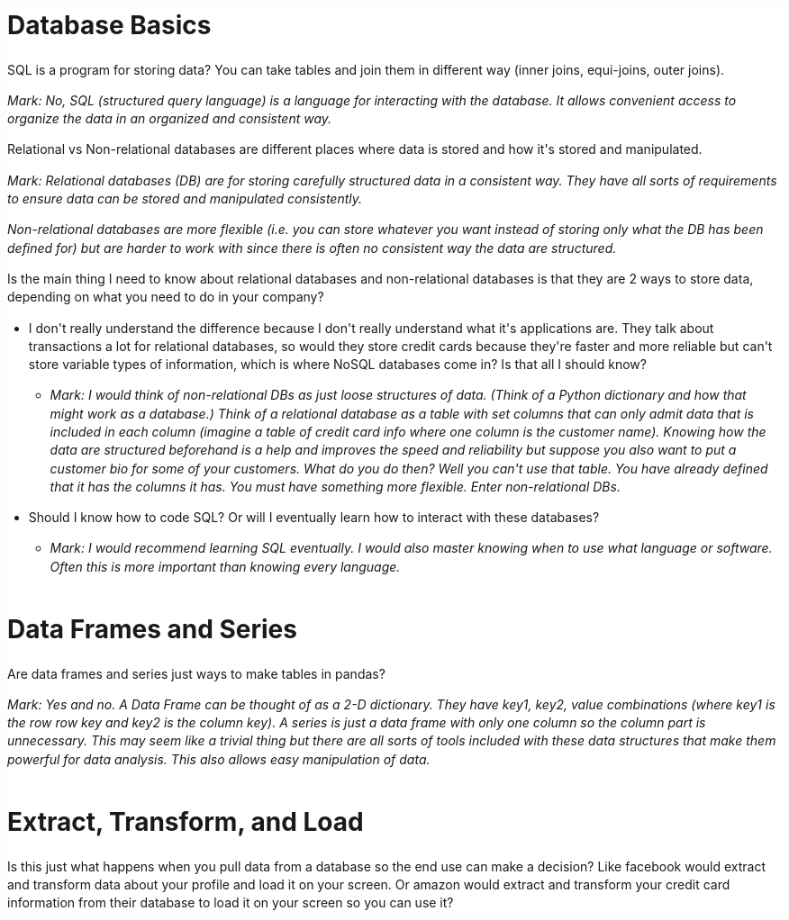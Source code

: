 # Database Basics

SQL is a program for storing data? You can take tables and join them in different way (inner joins, equi-joins, outer joins).

*Mark: No, SQL (structured query language) is a language for interacting with the database. It allows convenient access to organize the data in an organized and consistent way.*

Relational vs Non-relational databases are different places where data is stored and how it's stored and manipulated.

*Mark: Relational databases (DB) are for storing carefully structured data in a consistent way. They have all sorts of requirements to ensure data can be stored and manipulated consistently.*

*Non-relational databases are more flexible (i.e. you can store whatever you want instead of storing only what the DB has been defined for) but are harder to work with since there is often no consistent way the data are structured.*

Is the main thing I need to know about relational databases and non-relational databases is that they are 2 ways to store data, depending on what you need to do in your company?

-   I don't really understand the difference because I don't really understand what it's applications are. They talk about transactions a lot for relational databases, so would they store credit cards because they're faster and more reliable but can't store variable types of information, which is where NoSQL databases come in? Is that all I should know?
    -   *Mark: I would think of non-relational DBs as just loose structures of data. (Think of a Python dictionary and how that might work as a database.) Think of a relational database as a table with set columns that can only admit data that is included in each column (imagine a table of credit card info where one column is the customer name). Knowing how the data are structured beforehand is a help and improves the speed and reliability but suppose you also want to put a customer bio for some of your customers. What do you do then? Well you can't use that table. You have already defined that it has the columns it has. You must have something more flexible. Enter non-relational DBs.*

-   Should I know how to code SQL? Or will I eventually learn how to interact with these databases?
    -   *Mark: I would recommend learning SQL eventually. I would also master knowing when to use what language or software. Often this is more important than knowing every language.*

# Data Frames and Series

Are data frames and series just ways to make tables in pandas?

*Mark: Yes and no. A Data Frame can be thought of as a 2-D dictionary. They have key1, key2, value combinations (where key1 is the row row key and key2 is the column key). A series is just a data frame with only one column so the column part is unnecessary. This may seem like a trivial thing but there are all sorts of tools included with these data structures that make them powerful for data analysis. This also allows easy manipulation of data.*

# Extract, Transform, and Load

Is this just what happens when you pull data from a database so the end use can make a decision? Like facebook would extract and transform data about your profile and load it on your screen. Or amazon would extract and transform your credit card information from their database to load it on your screen so you can use it?
